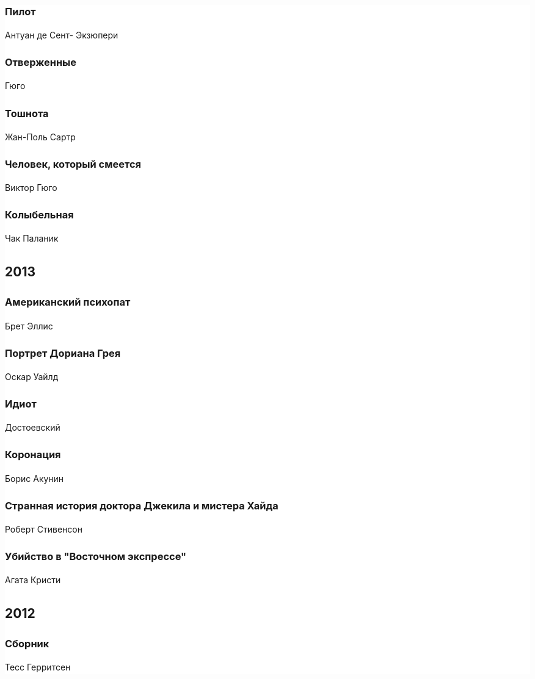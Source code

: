 
### Пилот
Антуан де Сент- Экзюпери


### Отверженные
Гюго


### Тошнота
Жан-Поль Сартр


### Человек, который смеется
Виктор Гюго


### Колыбельная
Чак Паланик



## 2013

### Американский психопат
Брет Эллис


### Портрет Дориана Грея
Оскар Уайлд


### Идиот
Достоевский


### Коронация
Борис Акунин


### Странная история доктора Джекила и мистера Хайда
Роберт Стивенсон


### Убийство в "Восточном экспрессе"
Агата Кристи



## 2012

### Сборник
Тесс Герритсен
